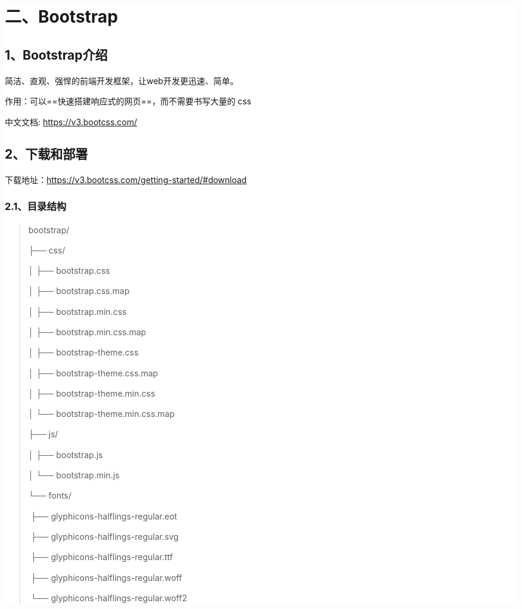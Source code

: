 # 二、Bootstrap

## 1、Bootstrap介绍

简洁、直观、强悍的前端开发框架，让web开发更迅速、简单。

作用：可以==快速搭建响应式的网页==，而不需要书写大量的 css

中文文档: <https://v3.bootcss.com/>

## 2、下载和部署

下载地址：<https://v3.bootcss.com/getting-started/#download>

### 2.1、目录结构

> bootstrap/
>
> ├── css/
>
> │   ├── bootstrap.css
>
> │   ├── bootstrap.css.map
>
> │   ├── bootstrap.min.css
>
> │   ├── bootstrap.min.css.map
>
> │   ├── bootstrap-theme.css
>
> │   ├── bootstrap-theme.css.map
>
> │   ├── bootstrap-theme.min.css
>
> │   └── bootstrap-theme.min.css.map
>
> ├── js/
>
> │   ├── bootstrap.js
>
> │   └── bootstrap.min.js
>
> └── fonts/
>
> ​    ├── glyphicons-halflings-regular.eot
>
> ​    ├── glyphicons-halflings-regular.svg
>
> ​    ├── glyphicons-halflings-regular.ttf
>
> ​    ├── glyphicons-halflings-regular.woff
>
> ​    └── glyphicons-halflings-regular.woff2
>
